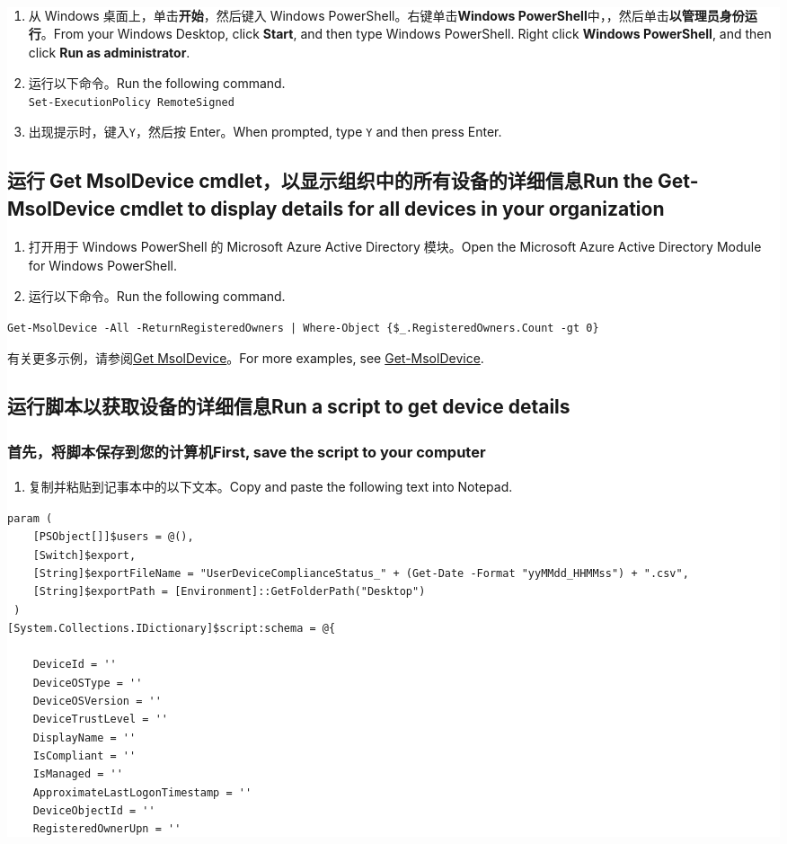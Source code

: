1. <span data-ttu-id="9413b-p101">从 Windows 桌面上，单击**开始**，然后键入 Windows PowerShell。右键单击**Windows PowerShell**中，，然后单击**以管理员身份运行**。</span><span class="sxs-lookup"><span data-stu-id="9413b-p101">From your Windows Desktop, click **Start**, and then type Windows PowerShell. Right click **Windows PowerShell**, and then click **Run as administrator**.</span></span>
    
2. <span data-ttu-id="9413b-139">运行以下命令。</span><span class="sxs-lookup"><span data-stu-id="9413b-139">Run the following command.</span></span><br/>
  `Set-ExecutionPolicy RemoteSigned`

3. <span data-ttu-id="9413b-140">出现提示时，键入`Y`，然后按 Enter。</span><span class="sxs-lookup"><span data-stu-id="9413b-140">When prompted, type `Y` and then press Enter.</span></span> 
    
## <a name="run-the-get-msoldevice-cmdlet-to-display-details-for-all-devices-in-your-organization"></a><span data-ttu-id="9413b-141">运行 Get MsolDevice cmdlet，以显示组织中的所有设备的详细信息</span><span class="sxs-lookup"><span data-stu-id="9413b-141">Run the Get-MsolDevice cmdlet to display details for all devices in your organization</span></span>

1. <span data-ttu-id="9413b-142">打开用于 Windows PowerShell 的 Microsoft Azure Active Directory 模块。</span><span class="sxs-lookup"><span data-stu-id="9413b-142">Open the Microsoft Azure Active Directory Module for Windows PowerShell.</span></span>
    
2. <span data-ttu-id="9413b-143">运行以下命令。</span><span class="sxs-lookup"><span data-stu-id="9413b-143">Run the following command.</span></span><br/>
  ```
  Get-MsolDevice -All -ReturnRegisteredOwners | Where-Object {$_.RegisteredOwners.Count -gt 0}
  ```

<span data-ttu-id="9413b-144">有关更多示例，请参阅[Get MsolDevice](https://go.microsoft.com/fwlink/?linkid=841721)。</span><span class="sxs-lookup"><span data-stu-id="9413b-144">For more examples, see [Get-MsolDevice](https://go.microsoft.com/fwlink/?linkid=841721).</span></span>
  
## <a name="run-a-script-to-get-device-details"></a><span data-ttu-id="9413b-145">运行脚本以获取设备的详细信息</span><span class="sxs-lookup"><span data-stu-id="9413b-145">Run a script to get device details</span></span>

### <a name="first-save-the-script-to-your-computer"></a><span data-ttu-id="9413b-146">首先，将脚本保存到您的计算机</span><span class="sxs-lookup"><span data-stu-id="9413b-146">First, save the script to your computer</span></span>

1. <span data-ttu-id="9413b-147">复制并粘贴到记事本中的以下文本。</span><span class="sxs-lookup"><span data-stu-id="9413b-147">Copy and paste the following text into Notepad.</span></span><br/> 
  ```
  param (
      [PSObject[]]$users = @(),
      [Switch]$export,
      [String]$exportFileName = "UserDeviceComplianceStatus_" + (Get-Date -Format "yyMMdd_HHMMss") + ".csv",
      [String]$exportPath = [Environment]::GetFolderPath("Desktop")
   )
  [System.Collections.IDictionary]$script:schema = @{
      
      DeviceId = ''
      DeviceOSType = ''
      DeviceOSVersion = ''
      DeviceTrustLevel = ''
      DisplayName = ''
      IsCompliant = ''
      IsManaged = ''
      ApproximateLastLogonTimestamp = ''
      DeviceObjectId = ''    
      RegisteredOwnerUpn = ''
  ```